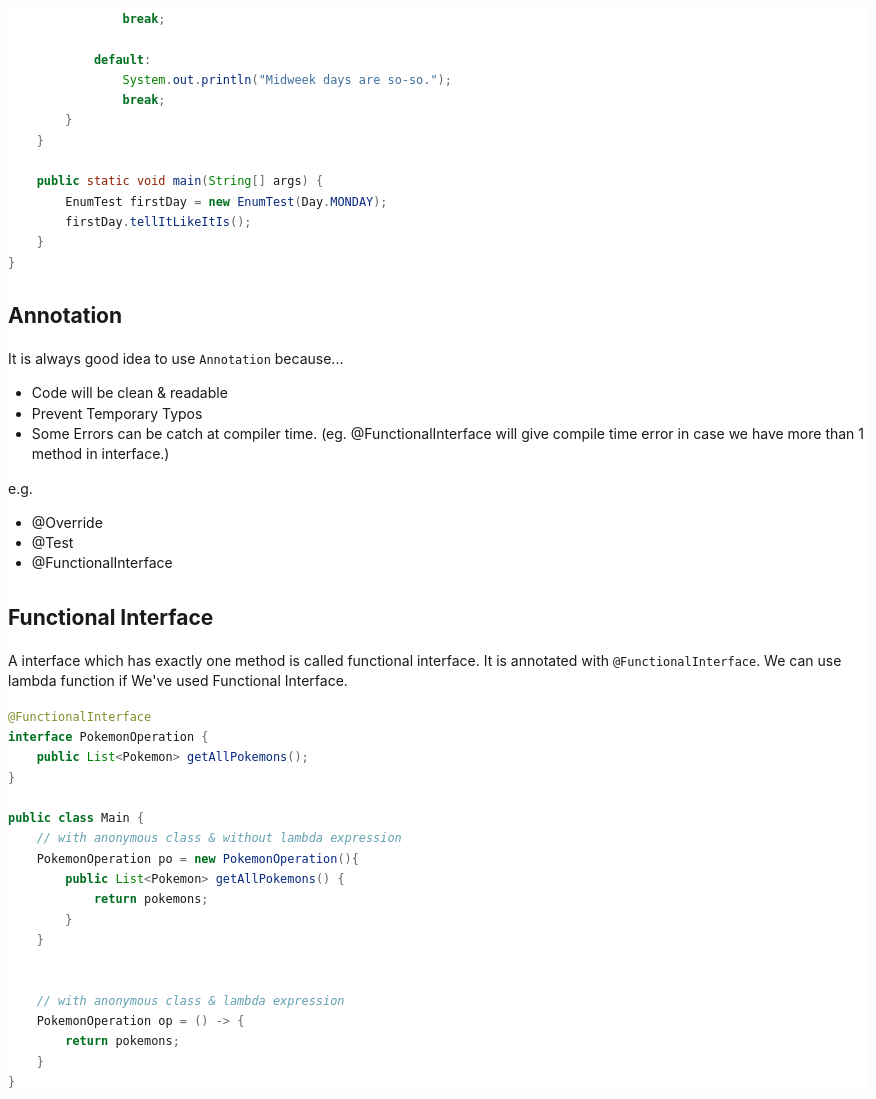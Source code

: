 ```java
                break;

            default:
                System.out.println("Midweek days are so-so.");
                break;
        }
    }

    public static void main(String[] args) {
        EnumTest firstDay = new EnumTest(Day.MONDAY);
        firstDay.tellItLikeItIs();
    }
}
```

## Annotation

It is always good idea to use `Annotation` because...

- Code will be clean & readable
- Prevent Temporary Typos
- Some Errors can be catch at compiler time. (eg. @FunctionalInterface will give compile time error in case we have more than 1 method in interface.)

e.g.

- @Override
- @Test
- @FunctionalInterface

## Functional Interface

A interface which has exactly one method is called functional interface. It is annotated with `@FunctionalInterface`. We can use lambda function if We've used Functional Interface.

```java
@FunctionalInterface
interface PokemonOperation {
    public List<Pokemon> getAllPokemons();
}

public class Main {
    // with anonymous class & without lambda expression
    PokemonOperation po = new PokemonOperation(){
        public List<Pokemon> getAllPokemons() {
            return pokemons;
        }
    }


    // with anonymous class & lambda expression
    PokemonOperation op = () -> {
        return pokemons;
    }
}
```
